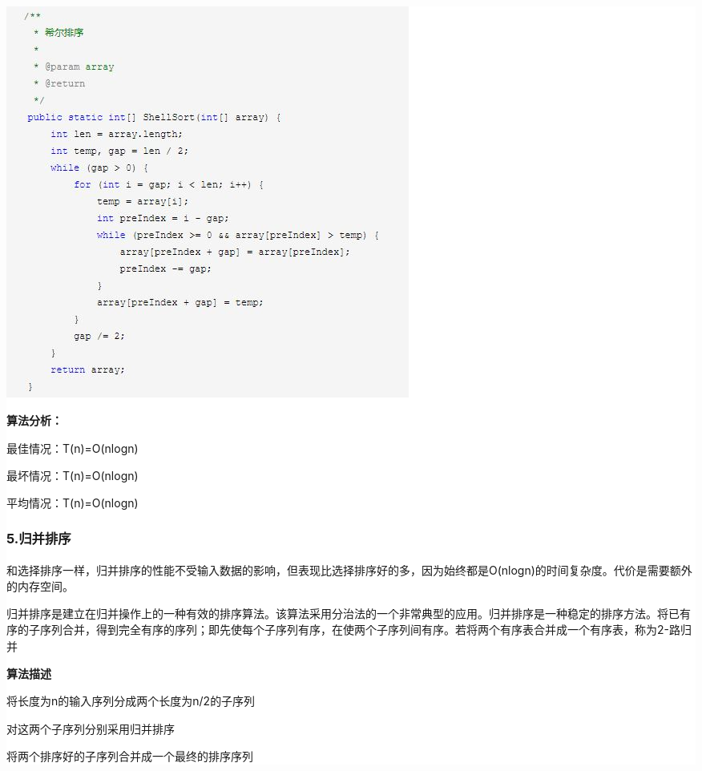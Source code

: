 ![希尔排序](pictures/希尔代码.jpg)

**算法分析：**

最佳情况：T(n)=O(nlogn)

最坏情况：T(n)=O(nlogn)

平均情况：T(n)=O(nlogn)

###  5.归并排序

和选择排序一样，归并排序的性能不受输入数据的影响，但表现比选择排序好的多，因为始终都是O(nlogn)的时间复杂度。代价是需要额外的内存空间。

归并排序是建立在归并操作上的一种有效的排序算法。该算法采用分治法的一个非常典型的应用。归并排序是一种稳定的排序方法。将已有序的子序列合并，得到完全有序的序列；即先使每个子序列有序，在使两个子序列间有序。若将两个有序表合并成一个有序表，称为2-路归并

**算法描述**

将长度为n的输入序列分成两个长度为n/2的子序列

对这两个子序列分别采用归并排序

将两个排序好的子序列合并成一个最终的排序序列
